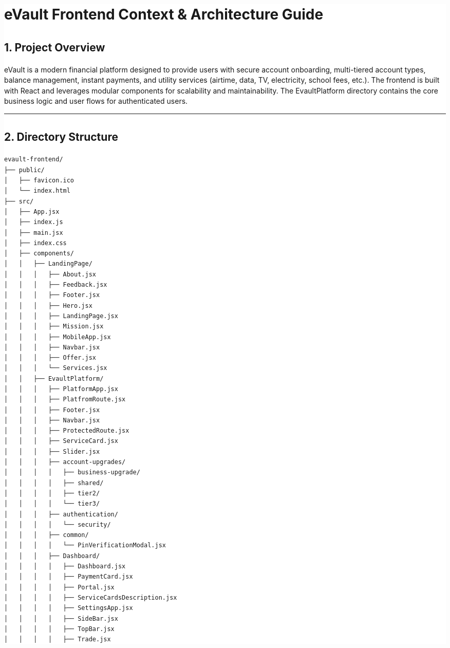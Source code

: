# eVault Frontend Context & Architecture Guide

## 1. Project Overview

eVault is a modern financial platform designed to provide users with secure account onboarding, multi-tiered account types, balance management, instant payments, and utility services (airtime, data, TV, electricity, school fees, etc.). The frontend is built with React and leverages modular components for scalability and maintainability. The EvaultPlatform directory contains the core business logic and user flows for authenticated users.

---

## 2. Directory Structure

```
evault-frontend/
├── public/
│   ├── favicon.ico
│   └── index.html
├── src/
│   ├── App.jsx
│   ├── index.js
│   ├── main.jsx
│   ├── index.css
│   ├── components/
│   │   ├── LandingPage/
│   │   │   ├── About.jsx
│   │   │   ├── Feedback.jsx
│   │   │   ├── Footer.jsx
│   │   │   ├── Hero.jsx
│   │   │   ├── LandingPage.jsx
│   │   │   ├── Mission.jsx
│   │   │   ├── MobileApp.jsx
│   │   │   ├── Navbar.jsx
│   │   │   ├── Offer.jsx
│   │   │   └── Services.jsx
│   │   ├── EvaultPlatform/
│   │   │   ├── PlatformApp.jsx
│   │   │   ├── PlatfromRoute.jsx
│   │   │   ├── Footer.jsx
│   │   │   ├── Navbar.jsx
│   │   │   ├── ProtectedRoute.jsx
│   │   │   ├── ServiceCard.jsx
│   │   │   ├── Slider.jsx
│   │   │   ├── account-upgrades/
│   │   │   │   ├── business-upgrade/
│   │   │   │   ├── shared/
│   │   │   │   ├── tier2/
│   │   │   │   └── tier3/
│   │   │   ├── authentication/
│   │   │   │   └── security/
│   │   │   ├── common/
│   │   │   │   └── PinVerificationModal.jsx
│   │   │   ├── Dashboard/
│   │   │   │   ├── Dashboard.jsx
│   │   │   │   ├── PaymentCard.jsx
│   │   │   │   ├── Portal.jsx
│   │   │   │   ├── ServiceCardsDescription.jsx
│   │   │   │   ├── SettingsApp.jsx
│   │   │   │   ├── SideBar.jsx
│   │   │   │   ├── TopBar.jsx
│   │   │   │   ├── Trade.jsx
```